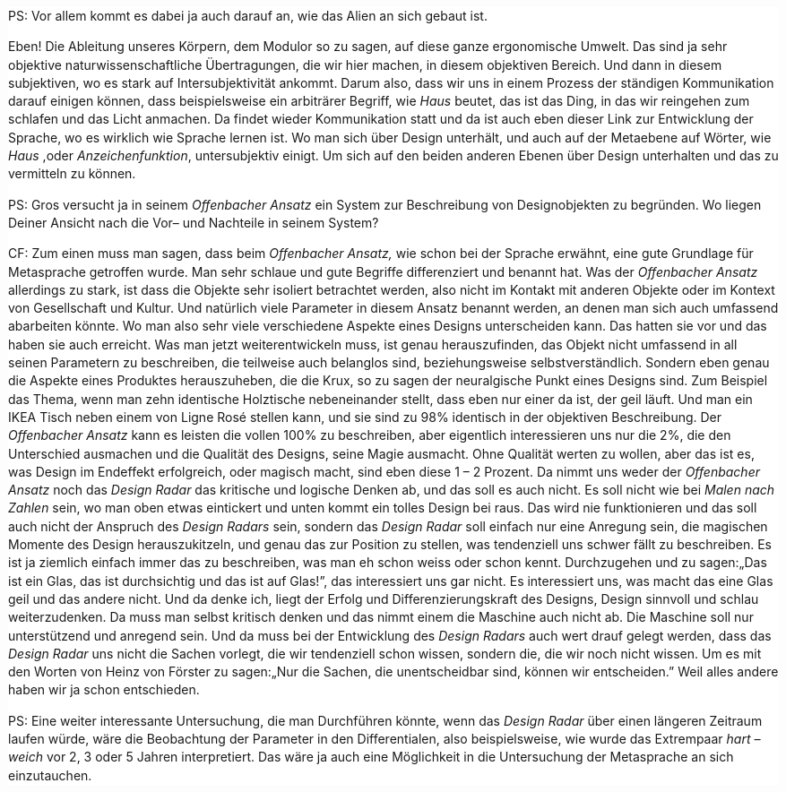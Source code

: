 PS:
Vor allem kommt es dabei ja auch darauf an, wie das Alien an sich gebaut ist. 

Eben! Die Ableitung unseres Körpern, dem Modulor so zu sagen, auf diese ganze ergonomische Umwelt. Das sind ja sehr objektive naturwissenschaftliche Übertragungen, die wir hier machen, in diesem objektiven Bereich. Und dann in diesem subjektiven, wo es stark auf Intersubjektivität ankommt. Darum also, dass wir uns in einem Prozess der ständigen Kommunikation darauf einigen können, dass beispielsweise ein arbiträrer Begriff, wie _Haus_ beutet, das ist das Ding, in das wir reingehen zum schlafen und das Licht anmachen. Da findet wieder Kommunikation statt und da ist auch eben dieser Link zur Entwicklung der Sprache, wo es wirklich wie Sprache lernen ist. Wo man sich über Design unterhält, und auch auf der Metaebene auf Wörter, wie _Haus_ ,oder _Anzeichenfunktion_, untersubjektiv einigt. Um sich auf den beiden anderen Ebenen über Design unterhalten und das zu vermitteln zu können. 

PS:
Gros versucht ja in seinem _Offenbacher Ansatz_ ein System zur Beschreibung von Designobjekten zu begründen. Wo liegen Deiner Ansicht nach die Vor– und Nachteile in seinem System?

CF:
Zum einen muss man sagen, dass beim _Offenbacher Ansatz,_ wie schon bei der Sprache erwähnt, eine gute Grundlage für Metasprache getroffen wurde. Man sehr schlaue und gute Begriffe differenziert und benannt hat. Was der _Offenbacher Ansatz_ allerdings zu stark, ist dass die Objekte sehr isoliert betrachtet werden, also nicht im Kontakt mit anderen Objekte oder im Kontext von Gesellschaft und Kultur. Und natürlich viele Parameter in diesem Ansatz benannt werden, an denen man sich auch umfassend abarbeiten könnte. Wo man also sehr viele verschiedene Aspekte eines Designs unterscheiden kann. Das hatten sie vor und das haben sie auch erreicht. Was man jetzt weiterentwickeln muss, ist genau herauszufinden, das Objekt nicht umfassend in all seinen Parametern zu beschreiben, die teilweise auch belanglos sind, beziehungsweise selbstverständlich. Sondern eben genau die Aspekte eines Produktes herauszuheben, die die Krux, so zu sagen der neuralgische Punkt eines Designs sind. Zum Beispiel das Thema, wenn man zehn identische Holztische nebeneinander stellt, dass eben nur einer da ist, der geil läuft. Und man ein IKEA Tisch neben einem von Ligne Rosé stellen kann, und sie sind zu 98% identisch in der objektiven Beschreibung. Der _Offenbacher Ansatz_ kann es leisten die vollen 100% zu beschreiben, aber eigentlich interessieren uns nur die 2%, die den Unterschied ausmachen und die Qualität des Designs, seine Magie ausmacht. Ohne Qualität werten zu wollen, aber das ist es, was Design im Endeffekt erfolgreich, oder magisch macht, sind eben diese 1 – 2 Prozent. Da nimmt uns weder der _Offenbacher Ansatz_ noch das _Design Radar_ das kritische und logische Denken ab, und das soll es auch nicht. Es soll nicht wie bei _Malen nach Zahlen_ sein, wo man oben etwas eintickert und unten kommt ein tolles Design bei raus. Das wird nie funktionieren und das soll auch nicht der Anspruch des _Design Radars_ sein, sondern das _Design Radar_ soll einfach nur eine Anregung sein, die magischen Momente des Design herauszukitzeln, und genau das zur Position zu stellen, was tendenziell uns schwer fällt zu beschreiben. Es ist ja ziemlich einfach immer das zu beschreiben, was man eh schon weiss oder schon kennt. Durchzugehen und zu sagen:„Das ist ein Glas, das ist durchsichtig und das ist auf Glas!”, das interessiert uns gar nicht. Es interessiert uns, was macht das eine Glas geil und das andere nicht. Und da denke ich, liegt der Erfolg und Differenzierungskraft des Designs, Design sinnvoll und schlau weiterzudenken. Da muss man selbst kritisch denken und das nimmt einem die Maschine auch nicht ab. Die Maschine soll nur unterstützend und anregend sein. Und da muss bei der Entwicklung des _Design Radars_ auch wert drauf gelegt werden, dass das _Design Radar_ uns nicht die Sachen vorlegt, die wir tendenziell schon wissen, sondern die, die wir noch nicht wissen. Um es mit den Worten von Heinz von Förster zu sagen:„Nur die Sachen, die unentscheidbar sind, können wir entscheiden.” Weil alles andere haben wir ja schon entschieden. 

PS:
Eine weiter interessante Untersuchung, die man Durchführen könnte, wenn das _Design Radar_ über einen längeren Zeitraum laufen würde, wäre die Beobachtung der Parameter in den Differentialen, also beispielsweise, wie wurde das Extrempaar _hart – weich_ vor 2, 3 oder 5 Jahren interpretiert. Das wäre ja auch eine Möglichkeit in die Untersuchung der Metasprache an sich einzutauchen.
